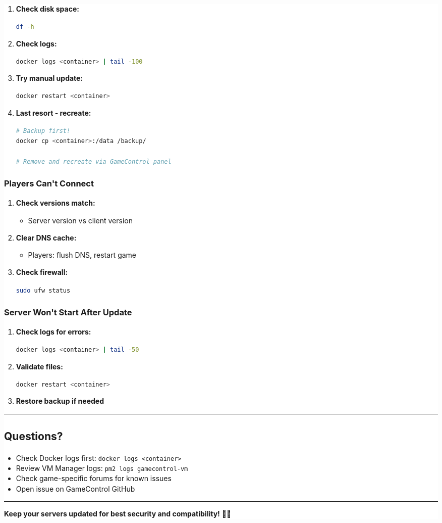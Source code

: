 1. **Check disk space:**
   ```bash
   df -h
   ```

2. **Check logs:**
   ```bash
   docker logs <container> | tail -100
   ```

3. **Try manual update:**
   ```bash
   docker restart <container>
   ```

4. **Last resort - recreate:**
   ```bash
   # Backup first!
   docker cp <container>:/data /backup/
   
   # Remove and recreate via GameControl panel
   ```

### Players Can't Connect

1. **Check versions match:**
   - Server version vs client version
   
2. **Clear DNS cache:**
   - Players: flush DNS, restart game

3. **Check firewall:**
   ```bash
   sudo ufw status
   ```

### Server Won't Start After Update

1. **Check logs for errors:**
   ```bash
   docker logs <container> | tail -50
   ```

2. **Validate files:**
   ```bash
   docker restart <container>
   ```

3. **Restore backup if needed**

---

## Questions?

- Check Docker logs first: `docker logs <container>`
- Review VM Manager logs: `pm2 logs gamecontrol-vm`
- Check game-specific forums for known issues
- Open issue on GameControl GitHub

---

**Keep your servers updated for best security and compatibility!** 🔄✨


